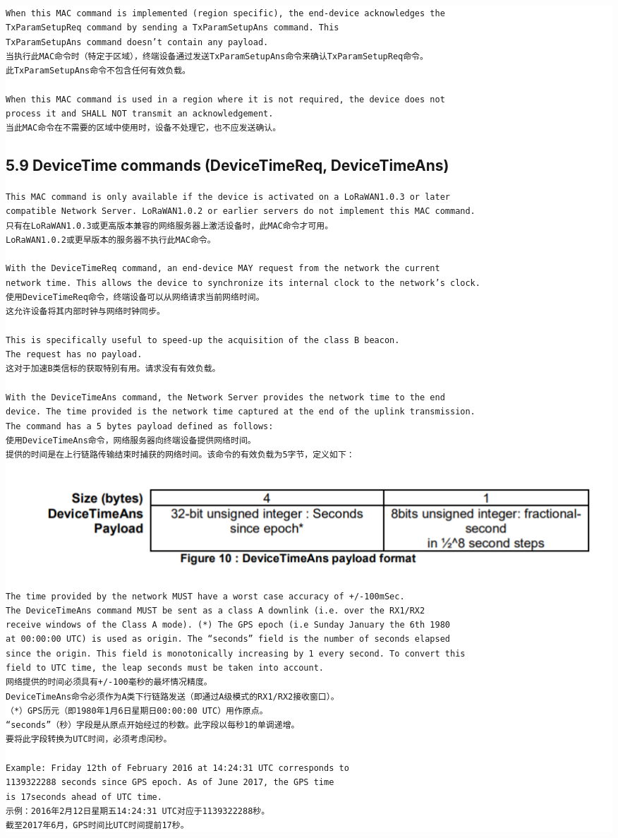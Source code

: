     When this MAC command is implemented (region specific), the end-device acknowledges the
    TxParamSetupReq command by sending a TxParamSetupAns command. This
    TxParamSetupAns command doesn’t contain any payload.
    当执行此MAC命令时（特定于区域），终端设备通过发送TxParamSetupAns命令来确认TxParamSetupReq命令。
    此TxParamSetupAns命令不包含任何有效负载。

    When this MAC command is used in a region where it is not required, the device does not
    process it and SHALL NOT transmit an acknowledgement.
    当此MAC命令在不需要的区域中使用时，设备不处理它，也不应发送确认。

## 5.9 DeviceTime commands (DeviceTimeReq, DeviceTimeAns)

    This MAC command is only available if the device is activated on a LoRaWAN1.0.3 or later
    compatible Network Server. LoRaWAN1.0.2 or earlier servers do not implement this MAC command.
    只有在LoRaWAN1.0.3或更高版本兼容的网络服务器上激活设备时，此MAC命令才可用。
    LoRaWAN1.0.2或更早版本的服务器不执行此MAC命令。

    With the DeviceTimeReq command, an end-device MAY request from the network the current
    network time. This allows the device to synchronize its internal clock to the network’s clock.
    使用DeviceTimeReq命令，终端设备可以从网络请求当前网络时间。
    这允许设备将其内部时钟与网络时钟同步。

    This is specifically useful to speed-up the acquisition of the class B beacon.
    The request has no payload.
    这对于加速B类信标的获取特别有用。请求没有有效负载。

    With the DeviceTimeAns command, the Network Server provides the network time to the end
    device. The time provided is the network time captured at the end of the uplink transmission.
    The command has a 5 bytes payload defined as follows:
    使用DeviceTimeAns命令，网络服务器向终端设备提供网络时间。
    提供的时间是在上行链路传输结束时捕获的网络时间。该命令的有效负载为5字节，定义如下：

![avatar](./mac-cmd10.png)

    The time provided by the network MUST have a worst case accuracy of +/-100mSec.
    The DeviceTimeAns command MUST be sent as a class A downlink (i.e. over the RX1/RX2
    receive windows of the Class A mode). (*) The GPS epoch (i.e Sunday January the 6th 1980
    at 00:00:00 UTC) is used as origin. The “seconds” field is the number of seconds elapsed
    since the origin. This field is monotonically increasing by 1 every second. To convert this
    field to UTC time, the leap seconds must be taken into account.
    网络提供的时间必须具有+/-100毫秒的最坏情况精度。
    DeviceTimeAns命令必须作为A类下行链路发送（即通过A级模式的RX1/RX2接收窗口）。
    （*）GPS历元（即1980年1月6日星期日00:00:00 UTC）用作原点。
    “seconds”（秒）字段是从原点开始经过的秒数。此字段以每秒1的单调递增。
    要将此字段转换为UTC时间，必须考虑闰秒。

    Example: Friday 12th of February 2016 at 14:24:31 UTC corresponds to
    1139322288 seconds since GPS epoch. As of June 2017, the GPS time
    is 17seconds ahead of UTC time.
    示例：2016年2月12日星期五14:24:31 UTC对应于1139322288秒。
    截至2017年6月，GPS时间比UTC时间提前17秒。

